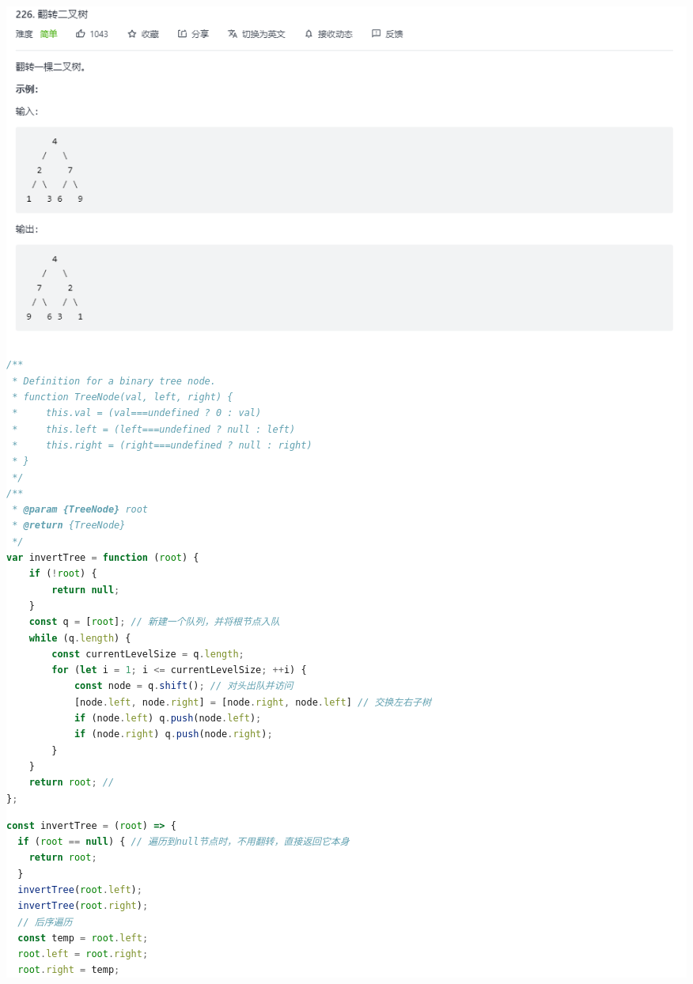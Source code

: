 ![Alt text](https://raw.githubusercontent.com/wangyongalive/note/main/%E7%AE%97%E6%B3%95%E2%80%94%E4%BA%8C%E5%8F%89%E6%A0%91/1635582648972.png)
```javascript
/**
 * Definition for a binary tree node.
 * function TreeNode(val, left, right) {
 *     this.val = (val===undefined ? 0 : val)
 *     this.left = (left===undefined ? null : left)
 *     this.right = (right===undefined ? null : right)
 * }
 */
/**
 * @param {TreeNode} root
 * @return {TreeNode}
 */
var invertTree = function (root) {
    if (!root) {
        return null;
    }
    const q = [root]; // 新建一个队列，并将根节点入队
    while (q.length) {
        const currentLevelSize = q.length;
        for (let i = 1; i <= currentLevelSize; ++i) {
            const node = q.shift(); // 对头出队并访问
            [node.left, node.right] = [node.right, node.left] // 交换左右子树
            if (node.left) q.push(node.left);
            if (node.right) q.push(node.right);
        }
    }
    return root; // 
};
```
```javascript
const invertTree = (root) => {
  if (root == null) { // 遍历到null节点时，不用翻转，直接返回它本身
    return root;
  }
  invertTree(root.left);
  invertTree(root.right);
  // 后序遍历
  const temp = root.left;
  root.left = root.right;
  root.right = temp;
```
